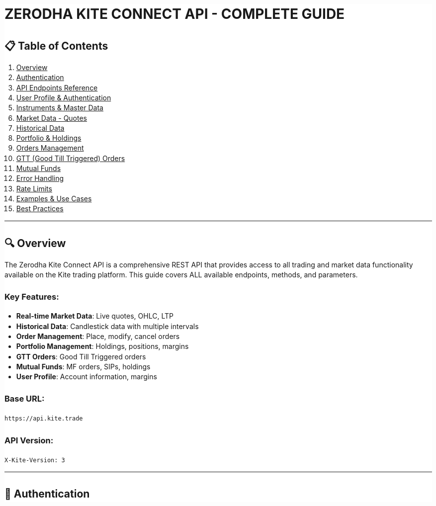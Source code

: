 # ZERODHA KITE CONNECT API - COMPLETE GUIDE

## 📋 Table of Contents

1. [Overview](#overview)
2. [Authentication](#authentication)
3. [API Endpoints Reference](#api-endpoints-reference)
4. [User Profile & Authentication](#user-profile--authentication)
5. [Instruments & Master Data](#instruments--master-data)
6. [Market Data - Quotes](#market-data---quotes)
7. [Historical Data](#historical-data)
8. [Portfolio & Holdings](#portfolio--holdings)
9. [Orders Management](#orders-management)
10. [GTT (Good Till Triggered) Orders](#gtt-good-till-triggered-orders)
11. [Mutual Funds](#mutual-funds)
12. [Error Handling](#error-handling)
13. [Rate Limits](#rate-limits)
14. [Examples & Use Cases](#examples--use-cases)
15. [Best Practices](#best-practices)

---

## 🔍 Overview

The Zerodha Kite Connect API is a comprehensive REST API that provides access to all trading and market data functionality available on the Kite trading platform. This guide covers ALL available endpoints, methods, and parameters.

### Key Features:
- **Real-time Market Data**: Live quotes, OHLC, LTP
- **Historical Data**: Candlestick data with multiple intervals
- **Order Management**: Place, modify, cancel orders
- **Portfolio Management**: Holdings, positions, margins
- **GTT Orders**: Good Till Triggered orders
- **Mutual Funds**: MF orders, SIPs, holdings
- **User Profile**: Account information, margins

### Base URL:
```
https://api.kite.trade
```

### API Version:
```
X-Kite-Version: 3
```

---

## 🔐 Authentication
